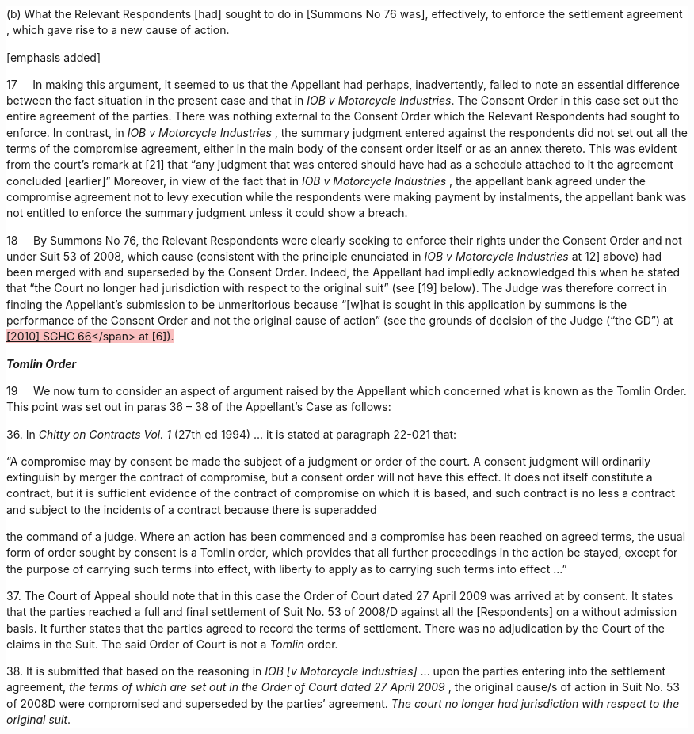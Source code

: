  (b) What the Relevant Respondents [had] sought to do in [Summons No 76 was], effectively, to enforce the settlement agreement , which gave rise to a new cause of action. 

 [emphasis added] 

17     In making this argument, it seemed to us that the Appellant had perhaps, inadvertently, failed to note an essential difference between the fact situation in the present case and that in _IOB v Motorcycle Industries_. The Consent Order in this case set out the entire agreement of the parties. There was nothing external to the Consent Order which the Relevant Respondents had sought to enforce. In contrast, in _IOB v Motorcycle Industries_ , the summary judgment entered against the respondents did not set out all the terms of the compromise agreement, either in the main body of the consent order itself or as an annex thereto. This was evident from the court’s remark at [21] that “any judgment that was entered should have had as a schedule attached to it the agreement concluded [earlier]” Moreover, in view of the fact that in _IOB v Motorcycle Industries_ , the appellant bank agreed under the compromise agreement not to levy execution while the respondents were making payment by instalments, the appellant bank was not entitled to enforce the summary judgment unless it could show a breach. 

18     By Summons No 76, the Relevant Respondents were clearly seeking to enforce their rights under the Consent Order and not under Suit 53 of 2008, which cause (consistent with the principle enunciated in _IOB v Motorcycle Industries_ at 12] above) had been merged with and superseded by the Consent Order. Indeed, the Appellant had impliedly acknowledged this when he stated that “the Court no longer had jurisdiction with respect to the original suit” (see [19] below). The Judge was therefore correct in finding the Appellant’s submission to be unmeritorious because “[w]hat is sought in this application by summons is the performance of the Consent Order and not the original cause of action” (see the grounds of decision of the Judge (“the GD”) at <span style="background-color: #FAC0C0" class="citation">[[2010] SGHC 66]("https://www.open.gov.sg")</span> at [6]). 

**_Tomlin Order_** 

19     We now turn to consider an aspect of argument raised by the Appellant which concerned what is known as the Tomlin Order. This point was set out in paras 36 – 38 of the Appellant’s Case as follows: 

36\. In _Chitty on Contracts Vol. 1_ (27th ed 1994) ... it is stated at paragraph 22-021 that: 

 “A compromise may by consent be made the subject of a judgment or order of the court. A consent judgment will ordinarily extinguish by merger the contract of compromise, but a consent order will not have this effect. It does not itself constitute a contract, but it is sufficient evidence of the contract of compromise on which it is based, and such contract is no less a contract and subject to the incidents of a contract because there is superadded 


 the command of a judge. Where an action has been commenced and a compromise has been reached on agreed terms, the usual form of order sought by consent is a Tomlin order, which provides that all further proceedings in the action be stayed, except for the purpose of carrying such terms into effect, with liberty to apply as to carrying such terms into effect ...” 

37\. The Court of Appeal should note that in this case the Order of Court dated 27 April 2009 was arrived at by consent. It states that the parties reached a full and final settlement of Suit     No. 53 of 2008/D against all the [Respondents] on a without admission basis. It further states that the parties agreed to record the terms of settlement. There was no adjudication by the Court of the claims in the Suit. The said Order of Court is not a _Tomlin_ order. 

38\. It is submitted that based on the reasoning in _IOB [v Motorcycle Industries]_ ... upon the parties entering into the settlement agreement, _the terms of which are set out in the Order of_     _Court dated 27 April 2009_ , the original cause/s of action in Suit No. 53 of 2008D were compromised and superseded by the parties’ agreement. _The court no longer had jurisdiction with respect to the original suit_. 
